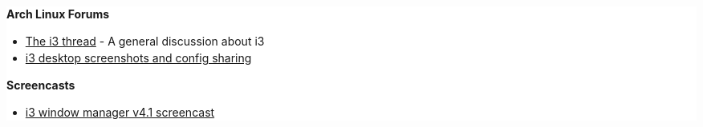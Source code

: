 **Arch Linux Forums**

*   [The i3 thread](https://bbs.archlinux.org/viewtopic.php?id=99064) - A general discussion about i3
*   [i3 desktop screenshots and config sharing](https://bbs.archlinux.org/viewtopic.php?id=103369)

**Screencasts**

*   [i3 window manager v4.1 screencast](http://www.youtube.com/watch?v=Wx0eNaGzAZU)